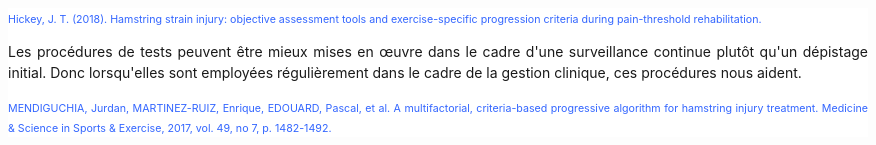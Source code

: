<p style="text-align: justify;"><span style="font-weight: 400; font-size: 8pt; color: #3366ff;">Hickey, J. T. (2018). Hamstring strain injury: objective assessment tools and exercise-specific progression criteria during pain-threshold rehabilitation.</span></p>

<p style="text-align: justify;"><span style="font-weight: 400;">Les procédures de tests peuvent être mieux mises en œuvre dans le cadre d'une surveillance continue plutôt qu'un dépistage initial. Donc lorsqu'elles sont employées régulièrement dans le cadre de la gestion clinique, ces procédures nous aident.</span></p>

<p style="text-align: justify;"><span style="font-weight: 400; font-size: 8pt; color: #3366ff;">MENDIGUCHIA, Jurdan, MARTINEZ-RUIZ, Enrique, EDOUARD, Pascal, et al. A multifactorial, criteria-based progressive algorithm for hamstring injury treatment. Medicine & Science in Sports & Exercise, 2017, vol. 49, no 7, p. 1482-1492.</span></p>

